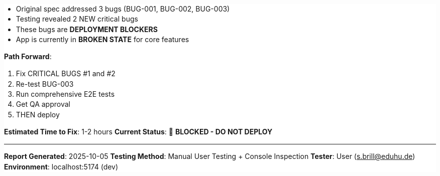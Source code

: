 - Original spec addressed 3 bugs (BUG-001, BUG-002, BUG-003)
- Testing revealed 2 NEW critical bugs
- These bugs are **DEPLOYMENT BLOCKERS**
- App is currently in **BROKEN STATE** for core features

**Path Forward**:
1. Fix CRITICAL BUGS #1 and #2
2. Re-test BUG-003
3. Run comprehensive E2E tests
4. Get QA approval
5. THEN deploy

**Estimated Time to Fix**: 1-2 hours
**Current Status**: 🚨 **BLOCKED - DO NOT DEPLOY**

---

**Report Generated**: 2025-10-05
**Testing Method**: Manual User Testing + Console Inspection
**Tester**: User (s.brill@eduhu.de)
**Environment**: localhost:5174 (dev)

